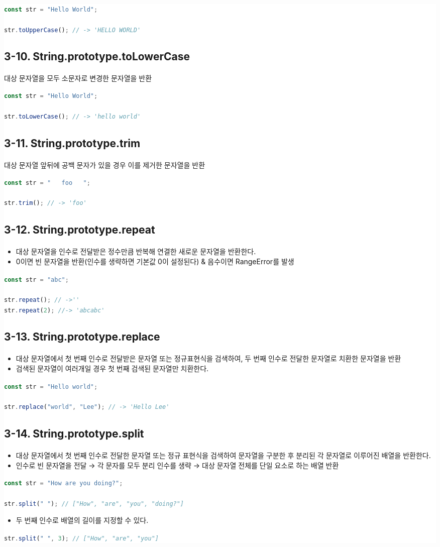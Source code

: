 ```js
const str = "Hello World";

str.toUpperCase(); // -> 'HELLO WORLD'
```

## 3-10. String.prototype.toLowerCase

대상 문자열을 모두 소문자로 변경한 문자열을 반환

```js
const str = "Hello World";

str.toLowerCase(); // -> 'hello world'
```

## 3-11. String.prototype.trim

대상 문자열 앞뒤에 공백 문자가 있을 경우 이를 제거한 문자열을 반환

```js
const str = "   foo   ";

str.trim(); // -> 'foo'
```

## 3-12. String.prototype.repeat

- 대상 문자열을 인수로 전달받은 정수만큼 반복해 연결한 새로운 문자열을 반환한다.
- 0이면 빈 문자열을 반환(인수를 생략하면 기본값 0이 설정된다) & 음수이면 RangeError를 발생

```js
const str = "abc";

str.repeat(); // ->''
str.repeat(2); //-> 'abcabc'
```

## 3-13. String.prototype.replace

- 대상 문자열에서 첫 번째 인수로 전달받은 문자열 또는 정규표현식을 검색하여, 두 번째 인수로 전달한 문자열로 치환한 문자열을 반환
- 검색된 문자열이 여러개일 경우 첫 번째 검색된 문자열만 치환한다.

```js
const str = "Hello world";

str.replace("world", "Lee"); // -> 'Hello Lee'
```

## 3-14. String.prototype.split

- 대상 문자열에서 첫 번째 인수로 전달한 문자열 또는 정규 표현식을 검색하여 문자열을 구분한 후 분리된 각 문자열로 이루어진 배열을 반환한다.
- 인수로 빈 문자열을 전달 → 각 문자를 모두 분리
  인수를 생략 → 대상 문자열 전체를 단일 요소로 하는 배열 반환

```js
const str = "How are you doing?";

str.split(" "); // ["How", "are", "you", "doing?"]
```

- 두 번째 인수로 배열의 길이를 지정할 수 있다.

```js
str.split(" ", 3); // ["How", "are", "you"]
```
